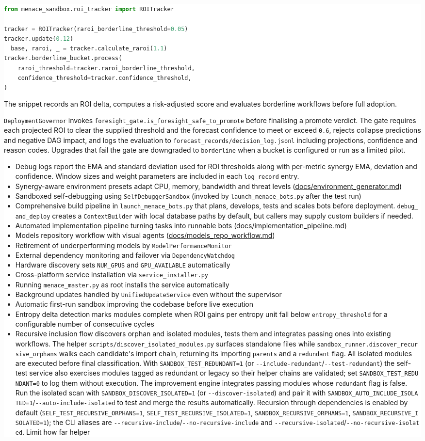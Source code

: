 ```python
from menace_sandbox.roi_tracker import ROITracker

tracker = ROITracker(raroi_borderline_threshold=0.05)
tracker.update(0.12)
  base, raroi, _ = tracker.calculate_raroi(1.1)
tracker.borderline_bucket.process(
    raroi_threshold=tracker.raroi_borderline_threshold,
    confidence_threshold=tracker.confidence_threshold,
)
```

  The snippet records an ROI delta, computes a risk-adjusted score and evaluates
  borderline workflows before full adoption.

`DeploymentGovernor` invokes `foresight_gate.is_foresight_safe_to_promote` before finalising a
promote verdict. The gate requires each projected ROI to clear the supplied
threshold and the forecast confidence to meet or exceed `0.6`, rejects collapse
predictions and negative DAG impact, and logs the evaluation to
`forecast_records/decision_log.jsonl` including projections, confidence and
reason codes. Upgrades that fail the gate are downgraded to `borderline` when a
bucket is configured or run as a limited pilot.

- Debug logs report the EMA and standard deviation used for ROI thresholds along
  with per-metric synergy EMA, deviation and confidence. Window sizes and weight
  parameters are included in each `log_record` entry.
- Synergy-aware environment presets adapt CPU, memory, bandwidth and threat levels ([docs/environment_generator.md](docs/environment_generator.md))
- Sandboxed self-debugging using `SelfDebuggerSandbox` (invoked by `launch_menace_bots.py` after the test run)
- Comprehensive build pipeline in `launch_menace_bots.py` that plans,
  develops, tests and scales bots before deployment.  `debug_and_deploy`
  creates a `ContextBuilder` with local database paths by default, but callers
  may supply custom builders if needed.
- Automated implementation pipeline turning tasks into runnable bots ([docs/implementation_pipeline.md](docs/implementation_pipeline.md))
- Models repository workflow with visual agents ([docs/models_repo_workflow.md](docs/models_repo_workflow.md))
- Retirement of underperforming models by `ModelPerformanceMonitor`
- External dependency monitoring and failover via `DependencyWatchdog`
- Hardware discovery sets `NUM_GPUS` and `GPU_AVAILABLE` automatically
- Cross-platform service installation via `service_installer.py`
- Running `menace_master.py` as root installs the service automatically
- Background updates handled by `UnifiedUpdateService` even without the supervisor
- Automatic first-run sandbox improving the codebase before live execution
- Entropy delta detection marks modules complete when ROI gains per entropy unit
  fall below `entropy_threshold` for a configurable number of consecutive cycles
- Recursive inclusion flow discovers orphan and isolated modules, tests them
  and integrates passing ones into existing workflows. The helper
  `scripts/discover_isolated_modules.py` surfaces standalone files while
  `sandbox_runner.discover_recursive_orphans` walks each candidate's import
  chain, returning its importing `parents` and a `redundant` flag. All isolated
  modules are executed before final classification. With `SANDBOX_TEST_REDUNDANT=1`
  (or `--include-redundant`/`--test-redundant`) the self-test service also
  exercises modules tagged as redundant or legacy so their helper chains are
  validated; set `SANDBOX_TEST_REDUNDANT=0` to log them without execution. The
  improvement engine integrates passing modules whose `redundant` flag is false.
  Run the isolated scan with `SANDBOX_DISCOVER_ISOLATED=1` (or
  `--discover-isolated`) and pair it with
  `SANDBOX_AUTO_INCLUDE_ISOLATED=1`/`--auto-include-isolated` to test and merge
  the results automatically. Recursion through dependencies is enabled by
  default (`SELF_TEST_RECURSIVE_ORPHANS=1`, `SELF_TEST_RECURSIVE_ISOLATED=1`,
  `SANDBOX_RECURSIVE_ORPHANS=1`, `SANDBOX_RECURSIVE_ISOLATED=1`); the CLI
  aliases are `--recursive-include`/`--no-recursive-include` and
  `--recursive-isolated`/`--no-recursive-isolated`. Limit how far helper